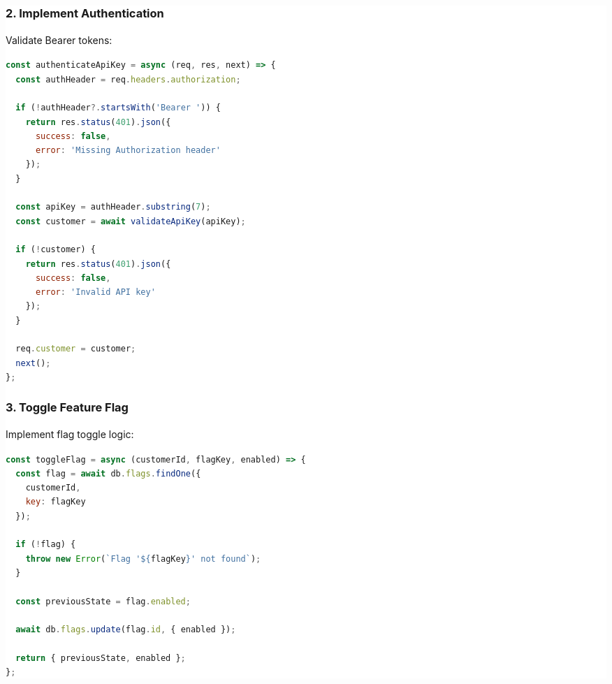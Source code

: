 ### 2. Implement Authentication

Validate Bearer tokens:

```javascript
const authenticateApiKey = async (req, res, next) => {
  const authHeader = req.headers.authorization;

  if (!authHeader?.startsWith('Bearer ')) {
    return res.status(401).json({
      success: false,
      error: 'Missing Authorization header'
    });
  }

  const apiKey = authHeader.substring(7);
  const customer = await validateApiKey(apiKey);

  if (!customer) {
    return res.status(401).json({
      success: false,
      error: 'Invalid API key'
    });
  }

  req.customer = customer;
  next();
};
```

### 3. Toggle Feature Flag

Implement flag toggle logic:

```javascript
const toggleFlag = async (customerId, flagKey, enabled) => {
  const flag = await db.flags.findOne({
    customerId,
    key: flagKey
  });

  if (!flag) {
    throw new Error(`Flag '${flagKey}' not found`);
  }

  const previousState = flag.enabled;

  await db.flags.update(flag.id, { enabled });

  return { previousState, enabled };
};
```
